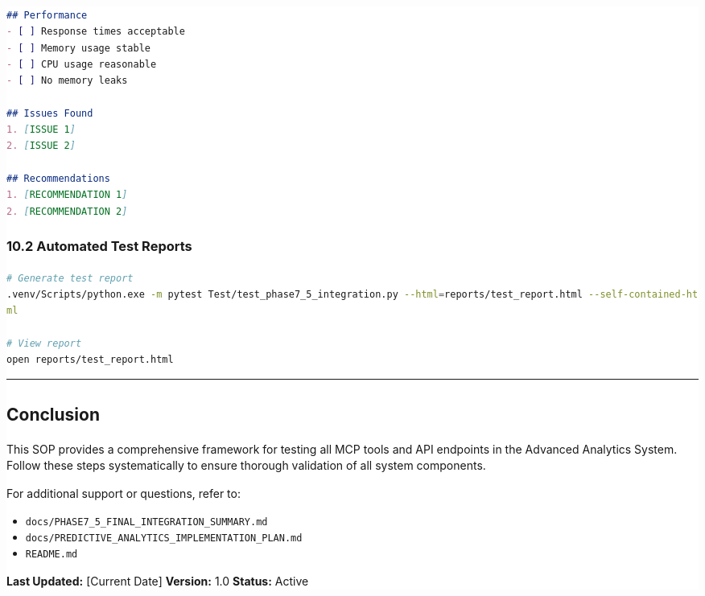 ```markdown
## Performance
- [ ] Response times acceptable
- [ ] Memory usage stable
- [ ] CPU usage reasonable
- [ ] No memory leaks

## Issues Found
1. [ISSUE 1]
2. [ISSUE 2]

## Recommendations
1. [RECOMMENDATION 1]
2. [RECOMMENDATION 2]
```

### 10.2 Automated Test Reports
```bash
# Generate test report
.venv/Scripts/python.exe -m pytest Test/test_phase7_5_integration.py --html=reports/test_report.html --self-contained-html

# View report
open reports/test_report.html
```

---

## Conclusion

This SOP provides a comprehensive framework for testing all MCP tools and API endpoints in the Advanced Analytics System. Follow these steps systematically to ensure thorough validation of all system components.

For additional support or questions, refer to:
- `docs/PHASE7_5_FINAL_INTEGRATION_SUMMARY.md`
- `docs/PREDICTIVE_ANALYTICS_IMPLEMENTATION_PLAN.md`
- `README.md`

**Last Updated:** [Current Date]
**Version:** 1.0
**Status:** Active

